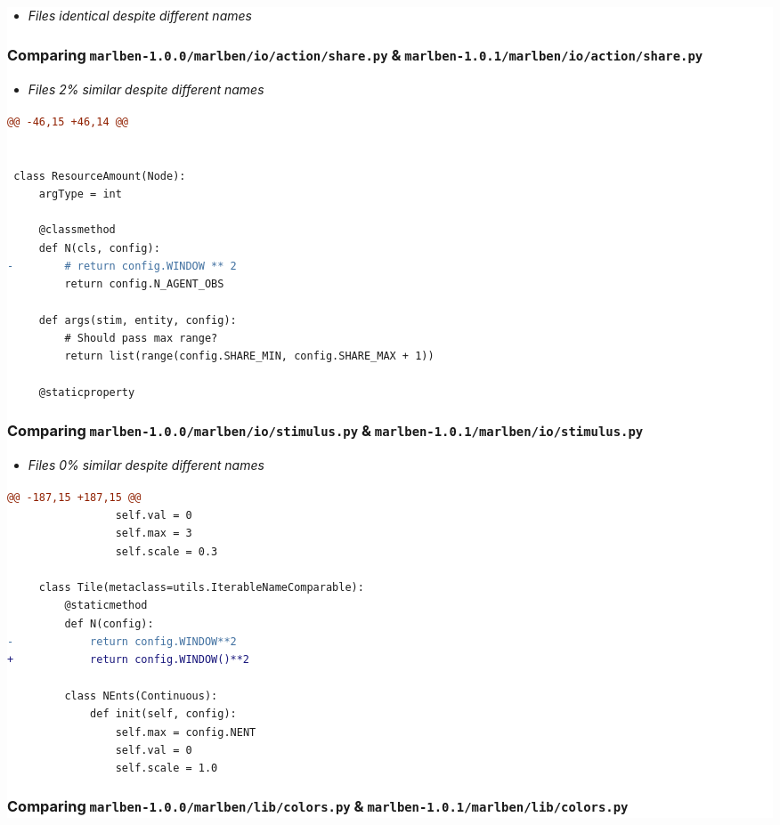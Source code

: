 * *Files identical despite different names*

### Comparing `marlben-1.0.0/marlben/io/action/share.py` & `marlben-1.0.1/marlben/io/action/share.py`

 * *Files 2% similar despite different names*

```diff
@@ -46,15 +46,14 @@
 
 
 class ResourceAmount(Node):
     argType = int
 
     @classmethod
     def N(cls, config):
-        # return config.WINDOW ** 2
         return config.N_AGENT_OBS
 
     def args(stim, entity, config):
         # Should pass max range?
         return list(range(config.SHARE_MIN, config.SHARE_MAX + 1))
 
     @staticproperty
```

### Comparing `marlben-1.0.0/marlben/io/stimulus.py` & `marlben-1.0.1/marlben/io/stimulus.py`

 * *Files 0% similar despite different names*

```diff
@@ -187,15 +187,15 @@
                 self.val = 0
                 self.max = 3
                 self.scale = 0.3
 
     class Tile(metaclass=utils.IterableNameComparable):
         @staticmethod
         def N(config):
-            return config.WINDOW**2
+            return config.WINDOW()**2
 
         class NEnts(Continuous):
             def init(self, config):
                 self.max = config.NENT
                 self.val = 0
                 self.scale = 1.0
```

### Comparing `marlben-1.0.0/marlben/lib/colors.py` & `marlben-1.0.1/marlben/lib/colors.py`
